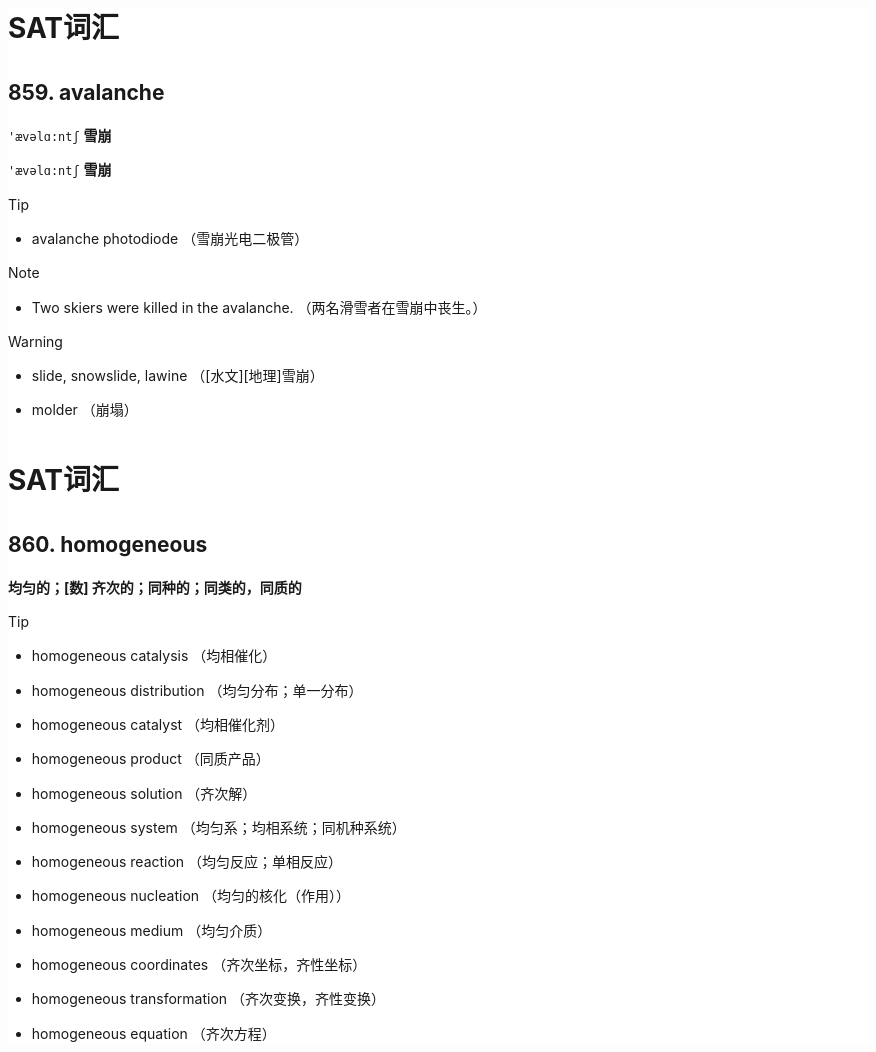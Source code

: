 # SAT词汇

## 859. avalanche

`'ævəlɑ:ntʃ`  **雪崩**

`'ævəlɑ:ntʃ`  **雪崩**

> [!TIP]
>
> - avalanche photodiode （雪崩光电二极管）
>

> [!NOTE]
>
> - Two skiers were killed in the avalanche. （两名滑雪者在雪崩中丧生。）
>

> [!WARNING]
>
> - slide, snowslide, lawine （[水文][地理]雪崩）
>
> - molder （崩塌）
>

# SAT词汇

## 860. homogeneous

**均匀的；[数] 齐次的；同种的；同类的，同质的**

> [!TIP]
>
> - homogeneous catalysis （均相催化）
>
> - homogeneous distribution （均匀分布；单一分布）
>
> - homogeneous catalyst （均相催化剂）
>
> - homogeneous product （同质产品）
>
> - homogeneous solution （齐次解）
>
> - homogeneous system （均匀系；均相系统；同机种系统）
>
> - homogeneous reaction （均匀反应；单相反应）
>
> - homogeneous nucleation （均匀的核化（作用））
>
> - homogeneous medium （均匀介质）
>
> - homogeneous coordinates （齐次坐标，齐性坐标）
>
> - homogeneous transformation （齐次变换，齐性变换）
>
> - homogeneous equation （齐次方程）
>
